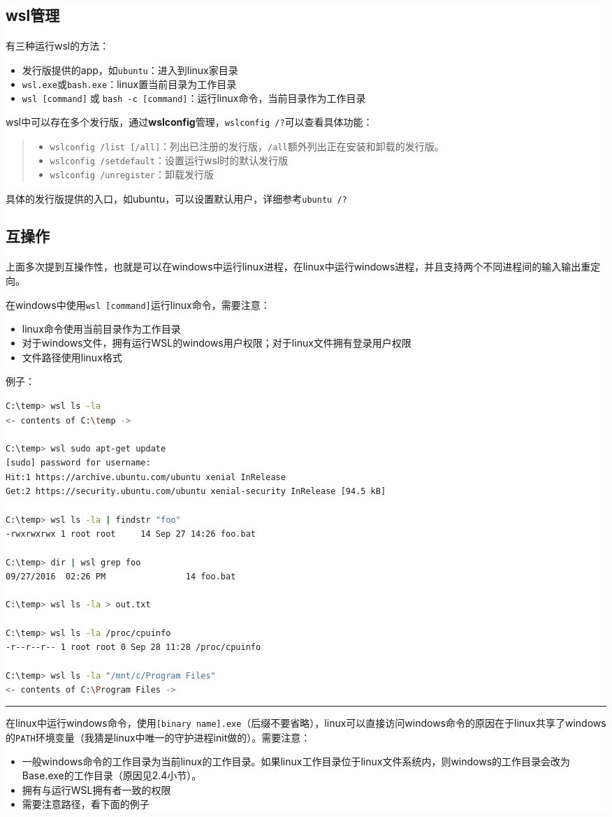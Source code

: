 
## wsl管理
有三种运行wsl的方法：
* 发行版提供的app，如`ubuntu`：进入到linux家目录
* `wsl.exe`或`bash.exe`：linux置当前目录为工作目录
* `wsl [command]` 或 `bash -c [command]`：运行linux命令，当前目录作为工作目录

wsl中可以存在多个发行版，通过**wslconfig**管理，`wslconfig /?`可以查看具体功能：
>* `wslconfig /list [/all]`：列出已注册的发行版，`/all`额外列出正在安装和卸载的发行版。
>* `wslconfig /setdefault`：设置运行wsl时的默认发行版
>* `wslconfig /unregister`：卸载发行版

具体的发行版提供的入口，如ubuntu，可以设置默认用户，详细参考`ubuntu /?`

## 互操作
上面多次提到互操作性，也就是可以在windows中运行linux进程，在linux中运行windows进程，并且支持两个不同进程间的输入输出重定向。

在windows中使用`wsl [command]`运行linux命令，需要注意：
* linux命令使用当前目录作为工作目录
* 对于windows文件，拥有运行WSL的windows用户权限；对于linux文件拥有登录用户权限
* 文件路径使用linux格式

例子：
```bash
C:\temp> wsl ls -la
<- contents of C:\temp ->

C:\temp> wsl sudo apt-get update
[sudo] password for username:
Hit:1 https://archive.ubuntu.com/ubuntu xenial InRelease
Get:2 https://security.ubuntu.com/ubuntu xenial-security InRelease [94.5 kB]

C:\temp> wsl ls -la | findstr "foo"
-rwxrwxrwx 1 root root     14 Sep 27 14:26 foo.bat

C:\temp> dir | wsl grep foo
09/27/2016  02:26 PM                14 foo.bat

C:\temp> wsl ls -la > out.txt

C:\temp> wsl ls -la /proc/cpuinfo
-r--r--r-- 1 root root 0 Sep 28 11:28 /proc/cpuinfo

C:\temp> wsl ls -la "/mnt/c/Program Files"
<- contents of C:\Program Files ->
```
-----------
在linux中运行windows命令，使用`[binary name].exe`（后缀不要省略），linux可以直接访问windows命令的原因在于linux共享了windows的`PATH`环境变量（我猜是linux中唯一的守护进程init做的）。需要注意：
* 一般windows命令的工作目录为当前linux的工作目录。如果linux工作目录位于linux文件系统内，则windows的工作目录会改为Base.exe的工作目录（原因见2.4小节）。
* 拥有与运行WSL拥有者一致的权限
* 需要注意路径，看下面的例子
